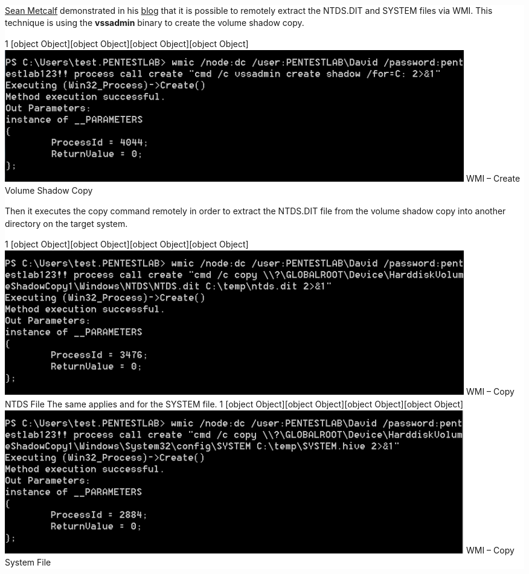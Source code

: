 [Sean Metcalf](https://twitter.com/PyroTek3) demonstrated in his [blog](https://adsecurity.org/?p=2398) that it is possible to remotely extract the NTDS.DIT and SYSTEM files via WMI. This technique is using the **vssadmin** binary to create the volume shadow copy.

1
[object Object][object Object][object Object][object Object]
![wmi-create-volume-shadow-copy.png](../_resources/e717fee181f5912164bd0eceed20b2bb.png)
WMI – Create Volume Shadow Copy

Then it executes the copy command remotely in order to extract the NTDS.DIT file from the volume shadow copy into another directory on the target system.

1
[object Object][object Object][object Object][object Object]
![wmi-copy-ntds-file.png](../_resources/385e54456eeea14007609144a0e822a7.png)
WMI – Copy NTDS File
The same applies and for the SYSTEM file.
1
[object Object][object Object][object Object][object Object]
![wmi-copy-system-file.png](../_resources/b916e0ace7f7c1f75e908a2f30d336f0.png)
WMI – Copy System File

